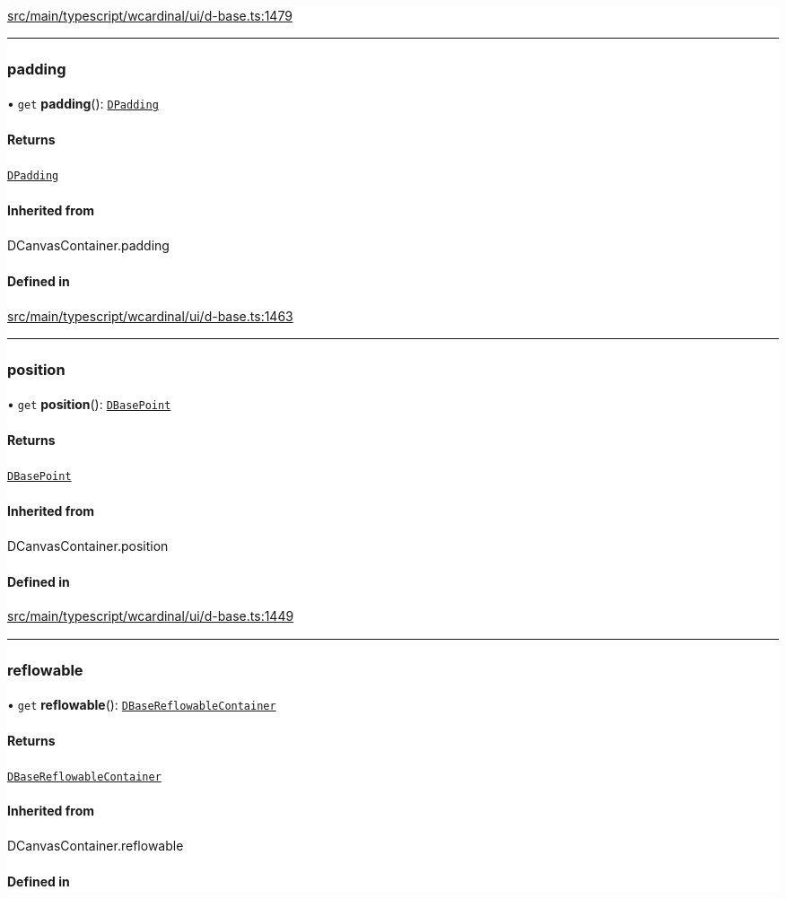 [src/main/typescript/wcardinal/ui/d-base.ts:1479](https://github.com/winter-cardinal/winter-cardinal-ui/blob/v0.442.0/src/main/typescript/wcardinal/ui/d-base.ts#L1479)

___

### padding

• `get` **padding**(): [`DPadding`](../interfaces/DPadding.md)

#### Returns

[`DPadding`](../interfaces/DPadding.md)

#### Inherited from

DCanvasContainer.padding

#### Defined in

[src/main/typescript/wcardinal/ui/d-base.ts:1463](https://github.com/winter-cardinal/winter-cardinal-ui/blob/v0.442.0/src/main/typescript/wcardinal/ui/d-base.ts#L1463)

___

### position

• `get` **position**(): [`DBasePoint`](DBasePoint.md)

#### Returns

[`DBasePoint`](DBasePoint.md)

#### Inherited from

DCanvasContainer.position

#### Defined in

[src/main/typescript/wcardinal/ui/d-base.ts:1449](https://github.com/winter-cardinal/winter-cardinal-ui/blob/v0.442.0/src/main/typescript/wcardinal/ui/d-base.ts#L1449)

___

### reflowable

• `get` **reflowable**(): [`DBaseReflowableContainer`](DBaseReflowableContainer.md)

#### Returns

[`DBaseReflowableContainer`](DBaseReflowableContainer.md)

#### Inherited from

DCanvasContainer.reflowable

#### Defined in
